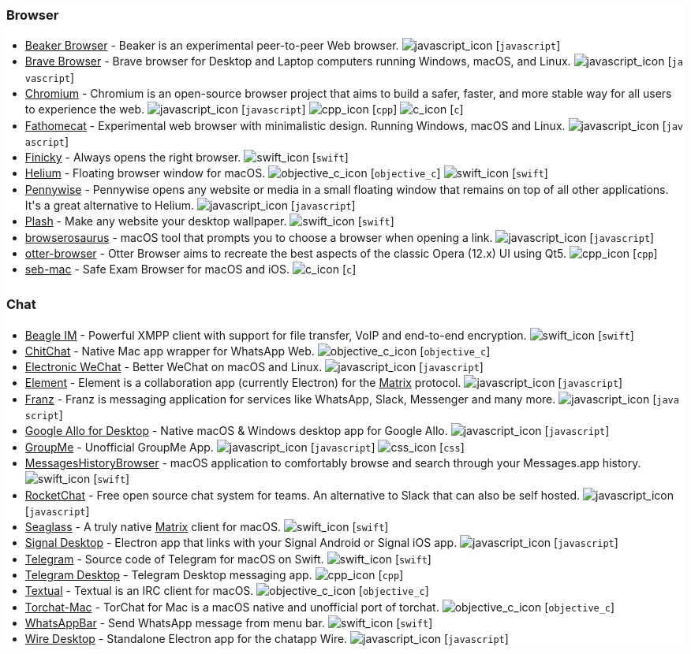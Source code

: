 ### Browser
- [Beaker Browser](https://github.com/beakerbrowser/beaker) - Beaker is an experimental peer-to-peer Web browser.   ![javascript_icon] [`javascript`] 
- [Brave Browser](https://github.com/brave/brave-browser) - Brave browser for Desktop and Laptop computers running Windows, macOS, and Linux.  ![javascript_icon] [`javascript`] 
- [Chromium](https://chromium.googlesource.com/chromium/src/) - Chromium is an open-source browser project that aims to build a safer, faster, and more stable way for all users to experience the web. ![javascript_icon] [`javascript`] ![cpp_icon] [`cpp`] ![c_icon] [`c`] 
- [Fathomecat](https://github.com/fathomecat/fathomecat) - Experimental web browser with minimalistic design. Running Windows, macOS and Linux.  ![javascript_icon] [`javascript`] 
- [Finicky](https://github.com/johnste/finicky) - Always opens the right browser.  ![swift_icon] [`swift`] 
- [Helium](https://github.com/JadenGeller/Helium) - Floating browser window for macOS. ![objective_c_icon] [`objective_c`] ![swift_icon] [`swift`] 
- [Pennywise](https://github.com/kamranahmedse/pennywise) - Pennywise opens any website or media in a small floating window that remains on top of all other applications. It's a great alternative to Helium. ![javascript_icon] [`javascript`] 
- [Plash](https://github.com/sindresorhus/Plash) - Make any website your desktop wallpaper. ![swift_icon] [`swift`] 
- [browserosaurus](https://github.com/will-stone/browserosaurus) - macOS tool that prompts you to choose a browser when opening a link.  ![javascript_icon] [`javascript`] 
- [otter-browser](https://github.com/OtterBrowser/otter-browser) - Otter Browser aims to recreate the best aspects of the classic Opera (12.x) UI using Qt5.   ![cpp_icon] [`cpp`] 
- [seb-mac](https://github.com/SafeExamBrowser/seb-mac) - Safe Exam Browser for macOS and iOS.  ![c_icon] [`c`] 

### Chat
- [Beagle IM](https://github.com/tigase/beagle-im) - Powerful XMPP client with support for file transfer, VoIP and end-to-end encryption. ![swift_icon] [`swift`] 
- [ChitChat](https://github.com/stonesam92/ChitChat) - Native Mac app wrapper for WhatsApp Web.  ![objective_c_icon] [`objective_c`] 
- [Electronic WeChat](https://github.com/geeeeeeeeek/electronic-wechat) - Better WeChat on macOS and Linux.  ![javascript_icon] [`javascript`] 
- [Element](https://github.com/vector-im/element-web) - Element is a collaboration app (currently Electron) for the [Matrix](https://matrix.org/) protocol. ![javascript_icon] [`javascript`] 
- [Franz](https://github.com/meetfranz/franz) - Franz is messaging application for services like WhatsApp, Slack, Messenger and many more.  ![javascript_icon] [`javascript`] 
- [Google Allo for Desktop](https://github.com/kelyvin/Google-Allo-For-Desktop) - Native macOS & Windows desktop app for Google Allo.  ![javascript_icon] [`javascript`] 
- [GroupMe](https://github.com/dcrousso/GroupMe) - Unofficial GroupMe App. ![javascript_icon] [`javascript`] ![css_icon] [`css`] 
- [MessagesHistoryBrowser](https://github.com/glaurent/MessagesHistoryBrowser) - macOS application to comfortably browse and search through your Messages.app history.  ![swift_icon] [`swift`] 
- [RocketChat](https://github.com/RocketChat/Rocket.Chat.Electron) - Free open source chat system for teams. An alternative to Slack that can also be self hosted. ![javascript_icon] [`javascript`] 
- [Seaglass](https://github.com/neilalexander/seaglass) - A truly native [Matrix](https://matrix.org/blog/home/) client for macOS.  ![swift_icon] [`swift`] 
- [Signal Desktop](https://github.com/signalapp/Signal-Desktop) - Electron app that links with your Signal Android or Signal iOS app.  ![javascript_icon] [`javascript`] 
- [Telegram](https://github.com/overtake/TelegramSwift) - Source code of Telegram for macOS on Swift.  ![swift_icon] [`swift`] 
- [Telegram Desktop](https://github.com/telegramdesktop/tdesktop) - Telegram Desktop messaging app.  ![cpp_icon] [`cpp`] 
- [Textual](https://github.com/Codeux-Software/Textual) - Textual is an IRC client for macOS.  ![objective_c_icon] [`objective_c`] 
- [Torchat-Mac](https://github.com/javerous/TorChat-Mac) - TorChat for Mac is a macOS native and unofficial port of torchat.  ![objective_c_icon] [`objective_c`] 
- [WhatsAppBar](https://github.com/aldychris/WhatsAppBar) - Send WhatsApp message from menu bar.  ![swift_icon] [`swift`] 
- [Wire Desktop](https://github.com/wireapp/wire-desktop) - Standalone Electron app for the chatapp Wire.  ![javascript_icon] [`javascript`] 


[app_store]: ./icons/app_store-16.png 'App Store.'
[c_icon]: ./icons/c-16.png 'C language.'
[cpp_icon]: ./icons/cpp-16.png 'C++ language.'
[c_sharp_icon]: ./icons/csharp-16.png 'C# Language'
[clojure_icon]: ./icons/clojure-16.png 'Clojure Language'
[coffee_script_icon]: ./icons/coffeescript-16.png 'CoffeeScript language.'
[css_icon]: ./icons/css-16.png 'CSS language.'
[go_icon]: ./icons/golang-16.png 'Go language.'
[elm_icon]: ./icons/elm-16.png 'Elm Language'
[haskell_icon]: ./icons/haskell-16.png 'Haskell language.'
[java_icon]: ./icons/java-16.png 'Java language.'
[javascript_icon]: ./icons/javascript-16.png 'JavaScript language.'
[lua_icon]: ./icons/Lua-16.png 'Lua language.'
[objective_c_icon]: ./icons/objective-c-16.png 'Objective-C language.'
[python_icon]: ./icons/python-16.png 'Python language.'
[ruby_icon]: ./icons/ruby-16.png 'Ruby language.'
[rust_icon]: ./icons/rust-16.png 'Rust language.'
[swift_icon]: ./icons/swift-16.png 'Swift language.'
[type_script_icon]: ./icons/typescript-16.png 'TypeScript language.'